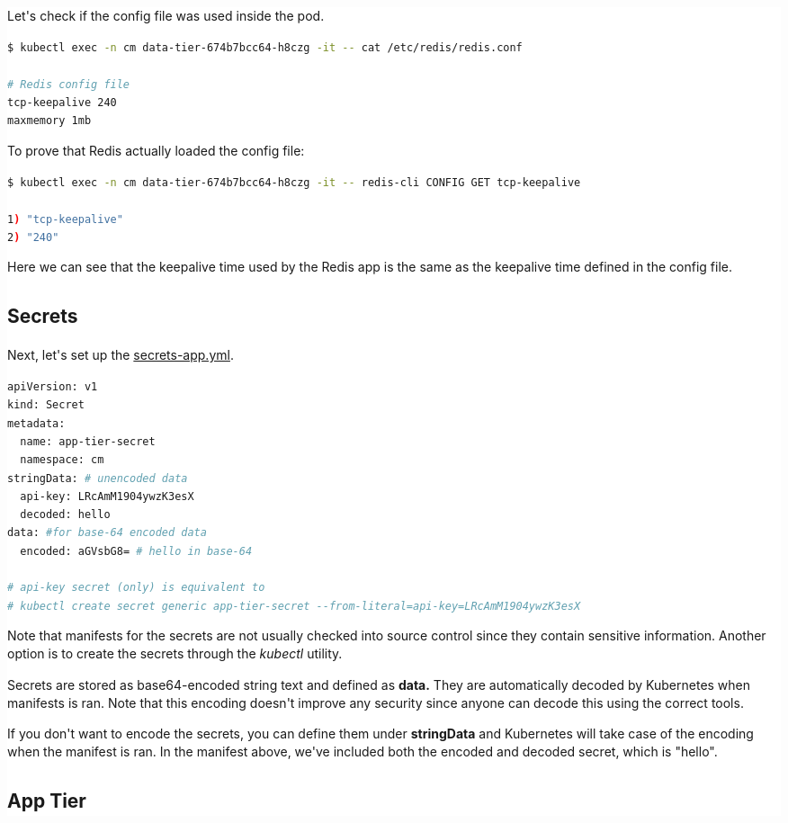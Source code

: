 Let's check if the config file was used inside the pod.

```bash
$ kubectl exec -n cm data-tier-674b7bcc64-h8czg -it -- cat /etc/redis/redis.conf

# Redis config file
tcp-keepalive 240
maxmemory 1mb 
```

To prove that Redis actually loaded the config file:

```bash
$ kubectl exec -n cm data-tier-674b7bcc64-h8czg -it -- redis-cli CONFIG GET tcp-keepalive

1) "tcp-keepalive"
2) "240"
```

Here we can see that the keepalive time used by the Redis app is the same as the keepalive time defined in the config file.

## Secrets

Next, let's set up the [secrets-app.yml](manifests/secrets-app.yml).

```bash
apiVersion: v1
kind: Secret
metadata:
  name: app-tier-secret
  namespace: cm
stringData: # unencoded data
  api-key: LRcAmM1904ywzK3esX
  decoded: hello
data: #for base-64 encoded data
  encoded: aGVsbG8= # hello in base-64

# api-key secret (only) is equivalent to
# kubectl create secret generic app-tier-secret --from-literal=api-key=LRcAmM1904ywzK3esX
```

Note that manifests for the secrets are not usually checked into source control since they contain sensitive information. Another option is to create the secrets through the *kubectl* utility.

Secrets are stored as base64-encoded string text and defined as **data.** They are automatically decoded by Kubernetes when manifests is ran. Note that this encoding doesn't improve any security since anyone can decode this using the correct tools. 

If you don't want to encode the secrets, you can define them under **stringData** and Kubernetes will take case of the encoding when the manifest is ran. In the manifest above, we've included both the encoded and decoded secret, which is "hello".

## App Tier 
